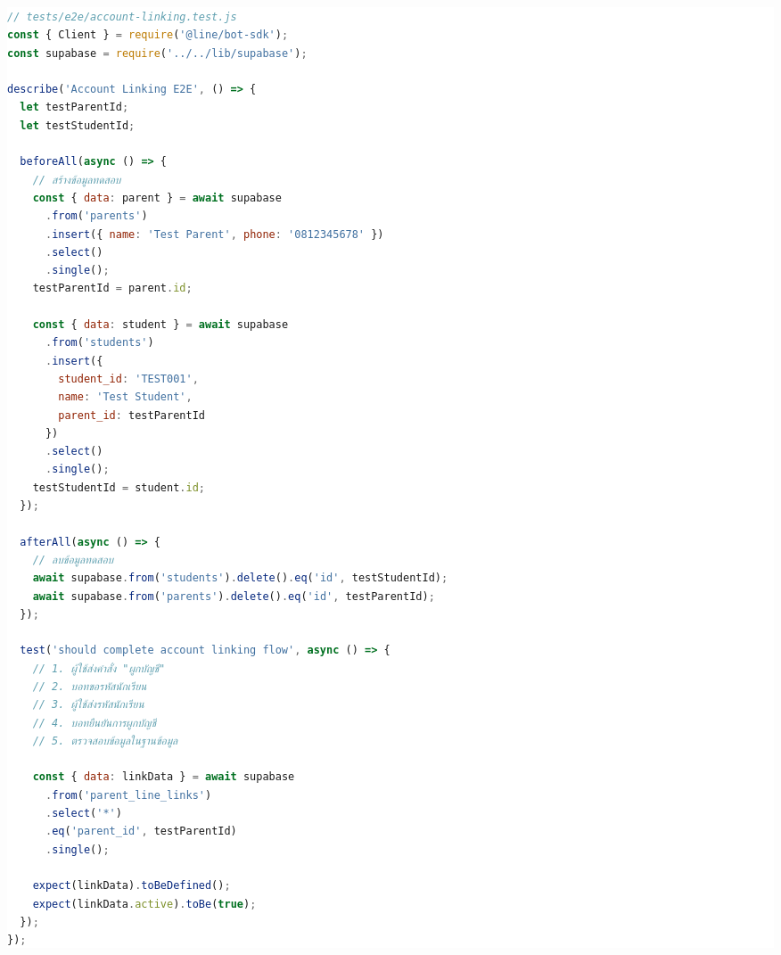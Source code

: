 ```javascript
// tests/e2e/account-linking.test.js
const { Client } = require('@line/bot-sdk');
const supabase = require('../../lib/supabase');

describe('Account Linking E2E', () => {
  let testParentId;
  let testStudentId;
  
  beforeAll(async () => {
    // สร้างข้อมูลทดสอบ
    const { data: parent } = await supabase
      .from('parents')
      .insert({ name: 'Test Parent', phone: '0812345678' })
      .select()
      .single();
    testParentId = parent.id;
    
    const { data: student } = await supabase
      .from('students')
      .insert({
        student_id: 'TEST001',
        name: 'Test Student',
        parent_id: testParentId
      })
      .select()
      .single();
    testStudentId = student.id;
  });
  
  afterAll(async () => {
    // ลบข้อมูลทดสอบ
    await supabase.from('students').delete().eq('id', testStudentId);
    await supabase.from('parents').delete().eq('id', testParentId);
  });
  
  test('should complete account linking flow', async () => {
    // 1. ผู้ใช้ส่งคำสั่ง "ผูกบัญชี"
    // 2. บอทขอรหัสนักเรียน
    // 3. ผู้ใช้ส่งรหัสนักเรียน
    // 4. บอทยืนยันการผูกบัญชี
    // 5. ตรวจสอบข้อมูลในฐานข้อมูล
    
    const { data: linkData } = await supabase
      .from('parent_line_links')
      .select('*')
      .eq('parent_id', testParentId)
      .single();
      
    expect(linkData).toBeDefined();
    expect(linkData.active).toBe(true);
  });
});
```
